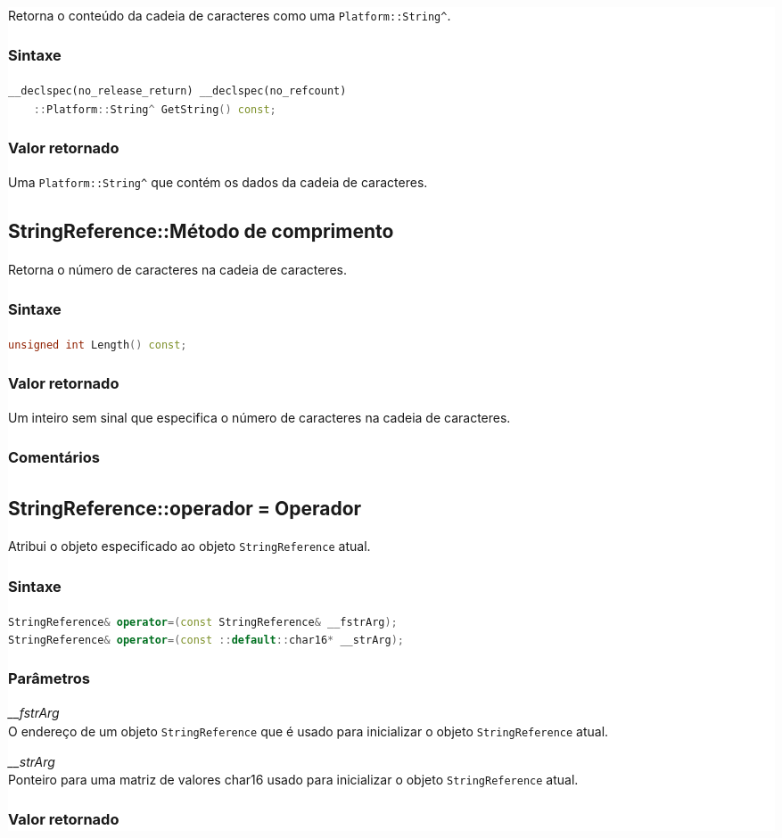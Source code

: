 Retorna o conteúdo da cadeia de caracteres como uma `Platform::String^`.

### <a name="syntax"></a>Sintaxe

```cpp
__declspec(no_release_return) __declspec(no_refcount)
    ::Platform::String^ GetString() const;
```

### <a name="return-value"></a>Valor retornado

Uma `Platform::String^` que contém os dados da cadeia de caracteres.

## <a name="stringreferencelength-method"></a><a name="length"></a>StringReference::Método de comprimento

Retorna o número de caracteres na cadeia de caracteres.

### <a name="syntax"></a>Sintaxe

```cpp
unsigned int Length() const;
```

### <a name="return-value"></a>Valor retornado

Um inteiro sem sinal que especifica o número de caracteres na cadeia de caracteres.

### <a name="remarks"></a>Comentários

## <a name="stringreferenceoperator-operator"></a><a name="operator-assign"></a>StringReference::operador = Operador

Atribui o objeto especificado ao objeto `StringReference` atual.

### <a name="syntax"></a>Sintaxe

```cpp
StringReference& operator=(const StringReference& __fstrArg);
StringReference& operator=(const ::default::char16* __strArg);
```

### <a name="parameters"></a>Parâmetros

*__fstrArg*<br/>
O endereço de um objeto `StringReference` que é usado para inicializar o objeto `StringReference` atual.

*__strArg*<br/>
Ponteiro para uma matriz de valores char16 usado para inicializar o objeto `StringReference` atual.

### <a name="return-value"></a>Valor retornado
